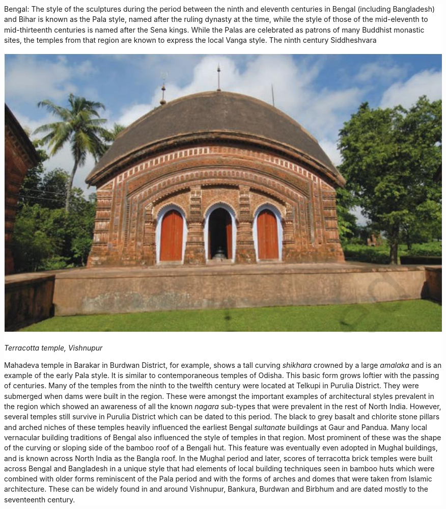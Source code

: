 Bengal: The style of the sculptures during the period between the ninth and eleventh centuries in Bengal (including Bangladesh) and Bihar is known as the Pala style, named after the ruling dynasty at the time, while the style of those of the mid-eleventh to mid-thirteenth centuries is named after the Sena kings. While the Palas are celebrated as patrons of many Buddhist monastic sites, the temples from that region are known to express the local Vanga style. The ninth century Siddheshvara

![](_page_10_Picture_1.jpeg)

*Terracotta temple, Vishnupur*

Mahadeva temple in Barakar in Burdwan District, for example, shows a tall curving *shikhara* crowned by a large *amalaka* and is an example of the early Pala style. It is similar to contemporaneous temples of Odisha. This basic form grows loftier with the passing of centuries. Many of the temples from the ninth to the twelfth century were located at Telkupi in Purulia District. They were submerged when dams were built in the region. These were amongst the important examples of architectural styles prevalent in the region which showed an awareness of all the known *nagara* sub-types that were prevalent in the rest of North India. However, several temples still survive in Purulia District which can be dated to this period. The black to grey basalt and chlorite stone pillars and arched niches of these temples heavily influenced the earliest Bengal *sultanate* buildings at Gaur and Pandua. Many local vernacular building traditions of Bengal also influenced the style of temples in that region. Most prominent of these was the shape of the curving or sloping side of the bamboo roof of a Bengali hut. This feature was eventually even adopted in Mughal buildings, and is known across North India as the Bangla roof. In the Mughal period and later, scores of terracotta brick temples were built across Bengal and Bangladesh in a unique style that had elements of local building techniques seen in bamboo huts which were combined with older forms reminiscent of the Pala period and with the forms of arches and domes that were taken from Islamic architecture. These can be widely found in and around Vishnupur, Bankura, Burdwan and Birbhum and are dated mostly to the seventeenth century.
